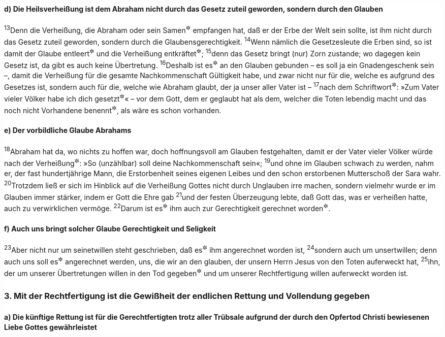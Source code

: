 #### d) Die Heilsverheißung ist dem Abraham nicht durch das Gesetz zuteil geworden, sondern durch den Glauben

<sup>13</sup>Denn die Verheißung, die Abraham oder sein Samen<sup title="= seine leibliche Nachkommenschaft">&#x2732;</sup> empfangen hat, daß er der Erbe der Welt sein sollte, ist ihm nicht durch das Gesetz zuteil geworden, sondern durch die Glaubensgerechtigkeit.
<sup>14</sup>Wenn nämlich die Gesetzesleute die Erben sind, so ist damit der Glaube entleert<sup title="oder: wertlos gemacht">&#x2732;</sup> und die Verheißung entkräftet<sup title="oder: aufgehoben">&#x2732;</sup>;
<sup>15</sup>denn das Gesetz bringt (nur) Zorn zustande; wo dagegen kein Gesetz ist, da gibt es auch keine Übertretung.
<sup>16</sup>Deshalb ist es<sup title="d.h. das verheißene Erbe">&#x2732;</sup> an den Glauben gebunden – es soll ja ein Gnadengeschenk sein –, damit die Verheißung für die gesamte Nachkommenschaft Gültigkeit habe, und zwar nicht nur für die, welche es aufgrund des Gesetzes ist, sondern auch für die, welche wie Abraham glaubt, der ja unser aller Vater ist –
<sup>17</sup>nach dem Schriftwort<sup title="1.Mose 17,5">&#x2732;</sup>: »Zum Vater vieler Völker habe ich dich gesetzt<sup title="oder: bestimmt">&#x2732;</sup>« – vor dem Gott, dem er geglaubt hat als dem, welcher die Toten lebendig macht und das noch nicht Vorhandene benennt<sup title="oder: so ruft">&#x2732;</sup>, als wäre es schon vorhanden.

#### e) Der vorbildliche Glaube Abrahams

<sup>18</sup>Abraham hat da, wo nichts zu hoffen war, doch hoffnungsvoll am Glauben festgehalten, damit er der Vater vieler Völker würde nach der Verheißung<sup title="d.h. weil ihm von Gott zugesagt war; 1.Mose 15,5">&#x2732;</sup>: »So (unzählbar) soll deine Nachkommenschaft sein«;
<sup>19</sup>und ohne im Glauben schwach zu werden, nahm er, der fast hundertjährige Mann, die Erstorbenheit seines eigenen Leibes und den schon erstorbenen Mutterschoß der Sara wahr.
<sup>20</sup>Trotzdem ließ er sich im Hinblick auf die Verheißung Gottes nicht durch Unglauben irre machen, sondern vielmehr wurde er im Glauben immer stärker, indem er Gott die Ehre gab
<sup>21</sup>und der festen Überzeugung lebte, daß Gott das, was er verheißen hatte, auch zu verwirklichen vermöge.
<sup>22</sup>Darum ist es<sup title="d.h. sein Glaube">&#x2732;</sup> ihm auch zur Gerechtigkeit gerechnet worden<sup title="1.Mose 15,6">&#x2732;</sup>.

#### f) Auch uns bringt solcher Glaube Gerechtigkeit und Seligkeit

<sup>23</sup>Aber nicht nur um seinetwillen steht geschrieben, daß es<sup title="d.h. der Glaube">&#x2732;</sup> ihm angerechnet worden ist,
<sup>24</sup>sondern auch um unsertwillen; denn auch uns soll es<sup title="d.h. der Glaube">&#x2732;</sup> angerechnet werden, uns, die wir an den glauben, der unsern Herrn Jesus von den Toten auferweckt hat,
<sup>25</sup>ihn, der um unserer Übertretungen willen in den Tod gegeben<sup title="Jes 53,4-5">&#x2732;</sup> und um unserer Rechtfertigung willen auferweckt worden ist.

### 3. Mit der Rechtfertigung ist die Gewißheit der endlichen Rettung und Vollendung gegeben

#### a) Die künftige Rettung ist für die Gerechtfertigten trotz aller Trübsale aufgrund der durch den Opfertod Christi bewiesenen Liebe Gottes gewährleistet
